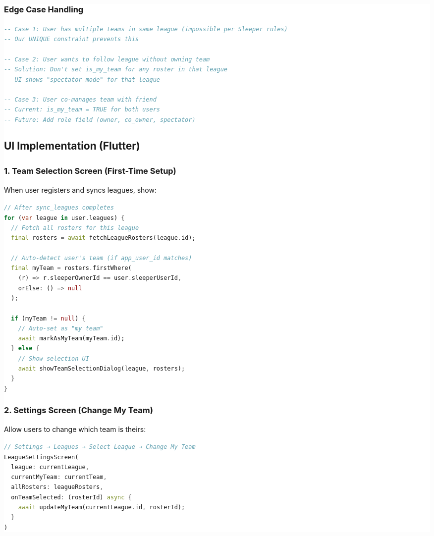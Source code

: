 ```sql
```

### Edge Case Handling
```sql
-- Case 1: User has multiple teams in same league (impossible per Sleeper rules)
-- Our UNIQUE constraint prevents this

-- Case 2: User wants to follow league without owning team
-- Solution: Don't set is_my_team for any roster in that league
-- UI shows "spectator mode" for that league

-- Case 3: User co-manages team with friend
-- Current: is_my_team = TRUE for both users
-- Future: Add role field (owner, co_owner, spectator)
```

## UI Implementation (Flutter)

### 1. Team Selection Screen (First-Time Setup)
When user registers and syncs leagues, show:

```dart
// After sync_leagues completes
for (var league in user.leagues) {
  // Fetch all rosters for this league
  final rosters = await fetchLeagueRosters(league.id);
  
  // Auto-detect user's team (if app_user_id matches)
  final myTeam = rosters.firstWhere(
    (r) => r.sleeperOwnerId == user.sleeperUserId,
    orElse: () => null
  );
  
  if (myTeam != null) {
    // Auto-set as "my team"
    await markAsMyTeam(myTeam.id);
  } else {
    // Show selection UI
    await showTeamSelectionDialog(league, rosters);
  }
}
```

### 2. Settings Screen (Change My Team)
Allow users to change which team is theirs:

```dart
// Settings → Leagues → Select League → Change My Team
LeagueSettingsScreen(
  league: currentLeague,
  currentMyTeam: currentTeam,
  allRosters: leagueRosters,
  onTeamSelected: (rosterId) async {
    await updateMyTeam(currentLeague.id, rosterId);
  }
)
```
